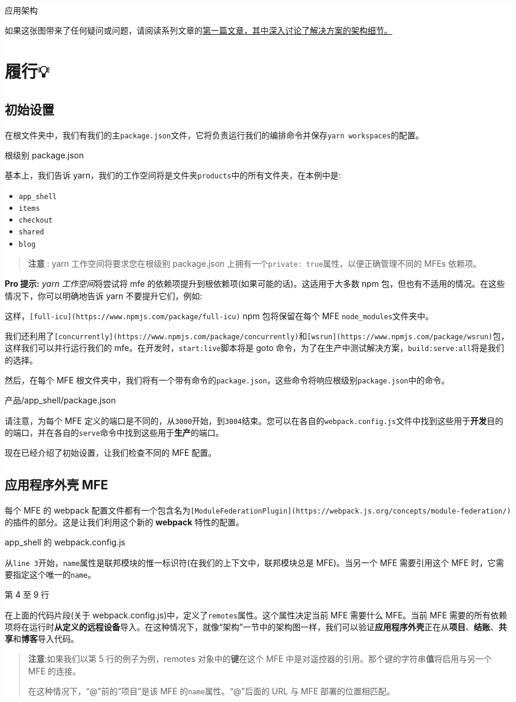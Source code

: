 应用架构

如果这张图带来了任何疑问或问题，请阅读系列文章的[第一篇文章，其中深入讨论了解决方案的架构细节。](https://medium.com/xgeeks/micro-frontends-at-scale-part-1-a8ab67bfb773)

# 履行💡

## 初始设置

在根文件夹中，我们有我们的主`package.json`文件，它将负责运行我们的编排命令并保存`yarn workspaces`的配置。

根级别 package.json

基本上，我们告诉 yarn，我们的工作空间将是文件夹`products`中的所有文件夹，在本例中是:

*   `app_shell`
*   `items`
*   `checkout`
*   `shared`
*   `blog`

> **注意** : yarn 工作空间将要求您在根级别 package.json 上拥有一个`private: true`属性，以便正确管理不同的 MFEs 依赖项。

**Pro 提示:** *yarn 工作空间*将尝试将 mfe 的依赖项提升到根依赖项(如果可能的话)。这适用于大多数 npm 包，但也有不适用的情况。在这些情况下，你可以明确地告诉 yarn 不要提升它们，例如:

这样，`[full-icu](https://www.npmjs.com/package/full-icu)` npm 包将保留在每个 MFE `node_modules`文件夹中。

我们还利用了`[concurrently](https://www.npmjs.com/package/concurrently)`和`[wsrun](https://www.npmjs.com/package/wsrun)`包，这样我们可以并行运行我们的 mfe。在开发时，`start:live`脚本将是 goto 命令，为了在生产中测试解决方案，`build:serve:all`将是我们的选择。

然后，在每个 MFE 根文件夹中，我们将有一个带有命令的`package.json`，这些命令将响应根级别`package.json`中的命令。

产品/app_shell/package.json

请注意，为每个 MFE 定义的端口是不同的，从`3000`开始，到`3004`结束。您可以在各自的`webpack.config.js`文件中找到这些用于**开发**目的的端口，并在各自的`serve`命令中找到这些用于**生产**的端口。

现在已经介绍了初始设置，让我们检查不同的 MFE 配置。

## 应用程序外壳 MFE

每个 MFE 的 webpack 配置文件都有一个包含名为`[ModuleFederationPlugin](https://webpack.js.org/concepts/module-federation/)`的插件的部分。这是让我们利用这个新的 **webpack** 特性的配置。

app_shell 的 webpack.config.js

从`line 3`开始，`name`属性是联邦模块的惟一标识符(在我们的上下文中，联邦模块总是 MFE)。当另一个 MFE 需要引用这个 MFE 时，它需要指定这个唯一的`name`。

第 4 至 9 行

在上面的代码片段(关于 webpack.config.js)中，定义了`remotes`属性。这个属性决定当前 MFE 需要什么 MFE。当前 MFE 需要的所有依赖项将在运行时**从定义的远程设备**导入。在这种情况下，就像“架构”一节中的架构图一样，我们可以验证**应用程序外壳**正在从**项目**、**结账**、**共享**和**博客**导入代码。

> **注意**:如果我们以第 5 行的例子为例，remotes 对象中的**键**在这个 MFE 中是对遥控器的引用。那个键的字符串**值**将启用与另一个 MFE 的连接。
> 
> 在这种情况下，“@”前的“项目”是该 MFE 的`name`属性。“@”后面的 URL 与 MFE 部署的位置相匹配。
